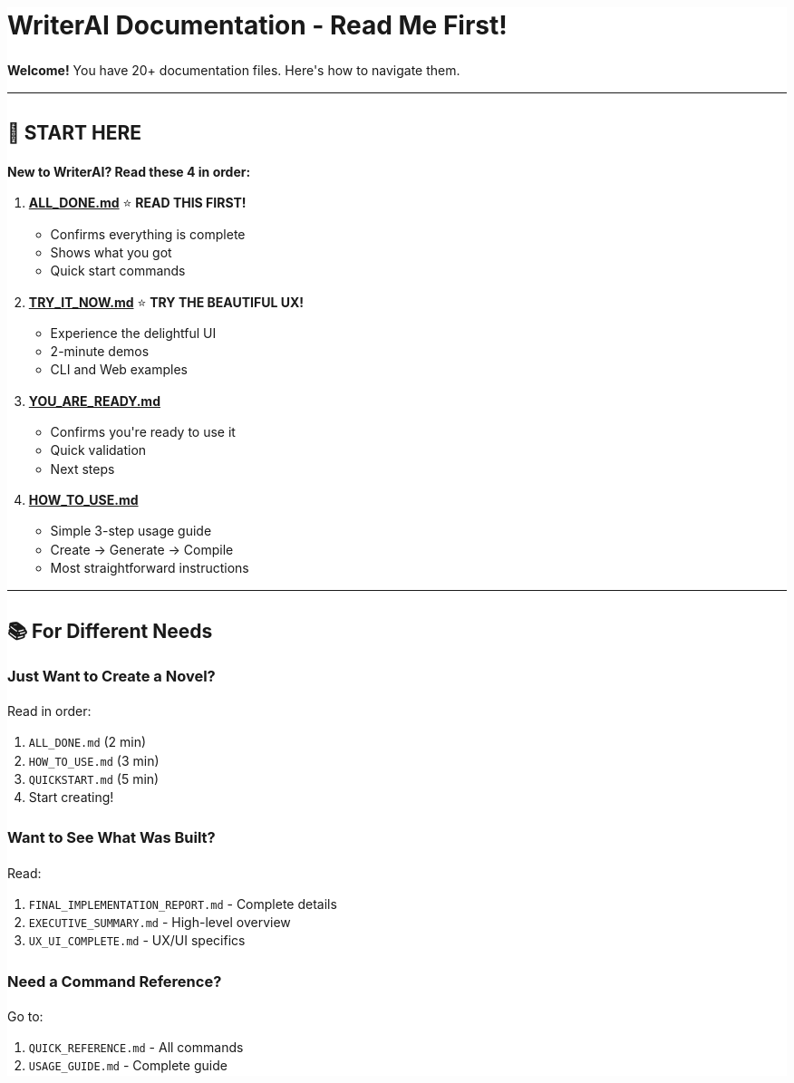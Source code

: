 # WriterAI Documentation - Read Me First!

**Welcome!** You have 20+ documentation files. Here's how to navigate them.

---

## 🚀 START HERE

**New to WriterAI? Read these 4 in order:**

1. **[ALL_DONE.md](ALL_DONE.md)** ⭐ **READ THIS FIRST!**
   - Confirms everything is complete
   - Shows what you got
   - Quick start commands

2. **[TRY_IT_NOW.md](TRY_IT_NOW.md)** ⭐ **TRY THE BEAUTIFUL UX!**
   - Experience the delightful UI
   - 2-minute demos
   - CLI and Web examples

3. **[YOU_ARE_READY.md](YOU_ARE_READY.md)**
   - Confirms you're ready to use it
   - Quick validation
   - Next steps

4. **[HOW_TO_USE.md](HOW_TO_USE.md)**
   - Simple 3-step usage guide
   - Create → Generate → Compile
   - Most straightforward instructions

---

## 📚 For Different Needs

### Just Want to Create a Novel?

Read in order:
1. `ALL_DONE.md` (2 min)
2. `HOW_TO_USE.md` (3 min)
3. `QUICKSTART.md` (5 min)
4. Start creating!

### Want to See What Was Built?

Read:
1. `FINAL_IMPLEMENTATION_REPORT.md` - Complete details
2. `EXECUTIVE_SUMMARY.md` - High-level overview
3. `UX_UI_COMPLETE.md` - UX/UI specifics

### Need a Command Reference?

Go to:
1. `QUICK_REFERENCE.md` - All commands
2. `USAGE_GUIDE.md` - Complete guide
